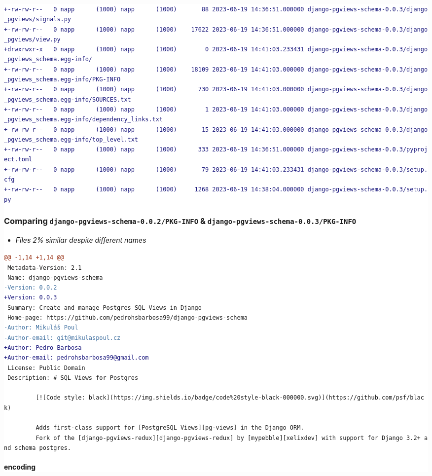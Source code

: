 ```diff
+-rw-rw-r--   0 napp      (1000) napp      (1000)       88 2023-06-19 14:36:51.000000 django-pgviews-schema-0.0.3/django_pgviews/signals.py
+-rw-rw-r--   0 napp      (1000) napp      (1000)    17622 2023-06-19 14:36:51.000000 django-pgviews-schema-0.0.3/django_pgviews/view.py
+drwxrwxr-x   0 napp      (1000) napp      (1000)        0 2023-06-19 14:41:03.233431 django-pgviews-schema-0.0.3/django_pgviews_schema.egg-info/
+-rw-rw-r--   0 napp      (1000) napp      (1000)    18109 2023-06-19 14:41:03.000000 django-pgviews-schema-0.0.3/django_pgviews_schema.egg-info/PKG-INFO
+-rw-rw-r--   0 napp      (1000) napp      (1000)      730 2023-06-19 14:41:03.000000 django-pgviews-schema-0.0.3/django_pgviews_schema.egg-info/SOURCES.txt
+-rw-rw-r--   0 napp      (1000) napp      (1000)        1 2023-06-19 14:41:03.000000 django-pgviews-schema-0.0.3/django_pgviews_schema.egg-info/dependency_links.txt
+-rw-rw-r--   0 napp      (1000) napp      (1000)       15 2023-06-19 14:41:03.000000 django-pgviews-schema-0.0.3/django_pgviews_schema.egg-info/top_level.txt
+-rw-rw-r--   0 napp      (1000) napp      (1000)      333 2023-06-19 14:36:51.000000 django-pgviews-schema-0.0.3/pyproject.toml
+-rw-rw-r--   0 napp      (1000) napp      (1000)       79 2023-06-19 14:41:03.233431 django-pgviews-schema-0.0.3/setup.cfg
+-rw-rw-r--   0 napp      (1000) napp      (1000)     1268 2023-06-19 14:38:04.000000 django-pgviews-schema-0.0.3/setup.py
```

### Comparing `django-pgviews-schema-0.0.2/PKG-INFO` & `django-pgviews-schema-0.0.3/PKG-INFO`

 * *Files 2% similar despite different names*

```diff
@@ -1,14 +1,14 @@
 Metadata-Version: 2.1
 Name: django-pgviews-schema
-Version: 0.0.2
+Version: 0.0.3
 Summary: Create and manage Postgres SQL Views in Django
 Home-page: https://github.com/pedrohsbarbosa99/django-pgviews-schema
-Author: Mikuláš Poul
-Author-email: git@mikulaspoul.cz
+Author: Pedro Barbosa
+Author-email: pedrohsbarbosa99@gmail.com
 License: Public Domain
 Description: # SQL Views for Postgres
         
         [![Code style: black](https://img.shields.io/badge/code%20style-black-000000.svg)](https://github.com/psf/black)
         
         Adds first-class support for [PostgreSQL Views][pg-views] in the Django ORM.
         Fork of the [django-pgviews-redux][django-pgviews-redux] by [mypebble][xelixdev] with support for Django 3.2+ and schema postgres.
```

#### encoding
